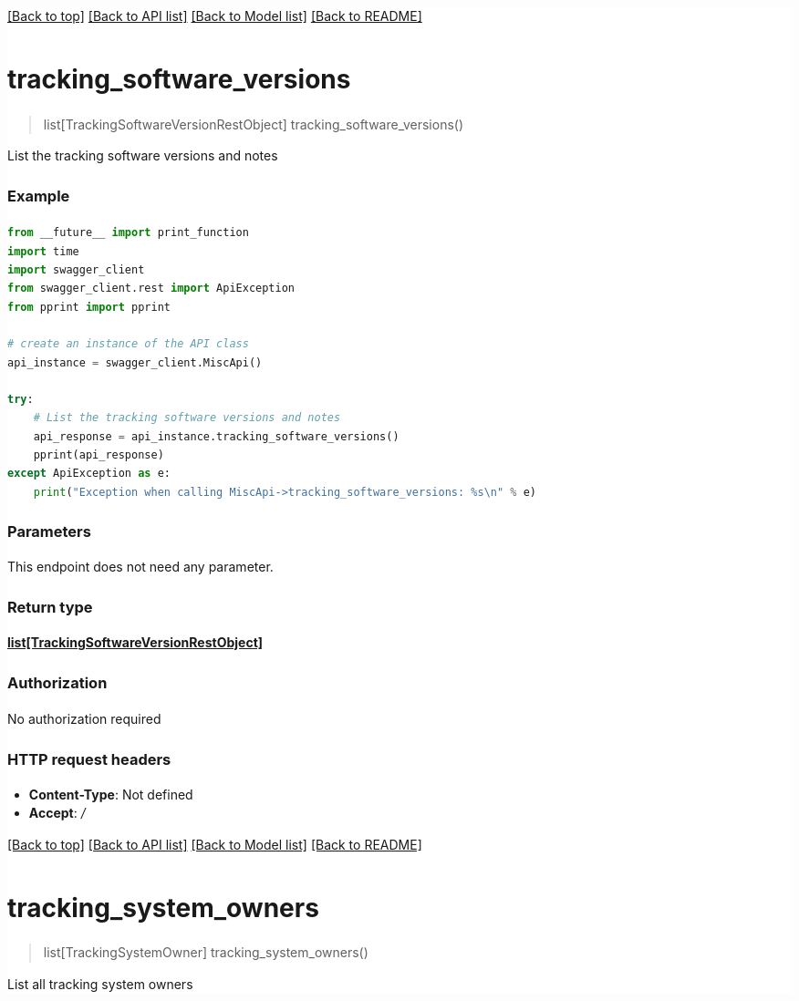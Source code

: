 [[Back to top]](#) [[Back to API list]](../README.md#documentation-for-api-endpoints) [[Back to Model list]](../README.md#documentation-for-models) [[Back to README]](../README.md)

# **tracking_software_versions**
> list[TrackingSoftwareVersionRestObject] tracking_software_versions()

List the tracking software versions and notes

### Example
```python
from __future__ import print_function
import time
import swagger_client
from swagger_client.rest import ApiException
from pprint import pprint

# create an instance of the API class
api_instance = swagger_client.MiscApi()

try:
    # List the tracking software versions and notes
    api_response = api_instance.tracking_software_versions()
    pprint(api_response)
except ApiException as e:
    print("Exception when calling MiscApi->tracking_software_versions: %s\n" % e)
```

### Parameters
This endpoint does not need any parameter.

### Return type

[**list[TrackingSoftwareVersionRestObject]**](TrackingSoftwareVersionRestObject.md)

### Authorization

No authorization required

### HTTP request headers

 - **Content-Type**: Not defined
 - **Accept**: */*

[[Back to top]](#) [[Back to API list]](../README.md#documentation-for-api-endpoints) [[Back to Model list]](../README.md#documentation-for-models) [[Back to README]](../README.md)

# **tracking_system_owners**
> list[TrackingSystemOwner] tracking_system_owners()

List all tracking system owners
